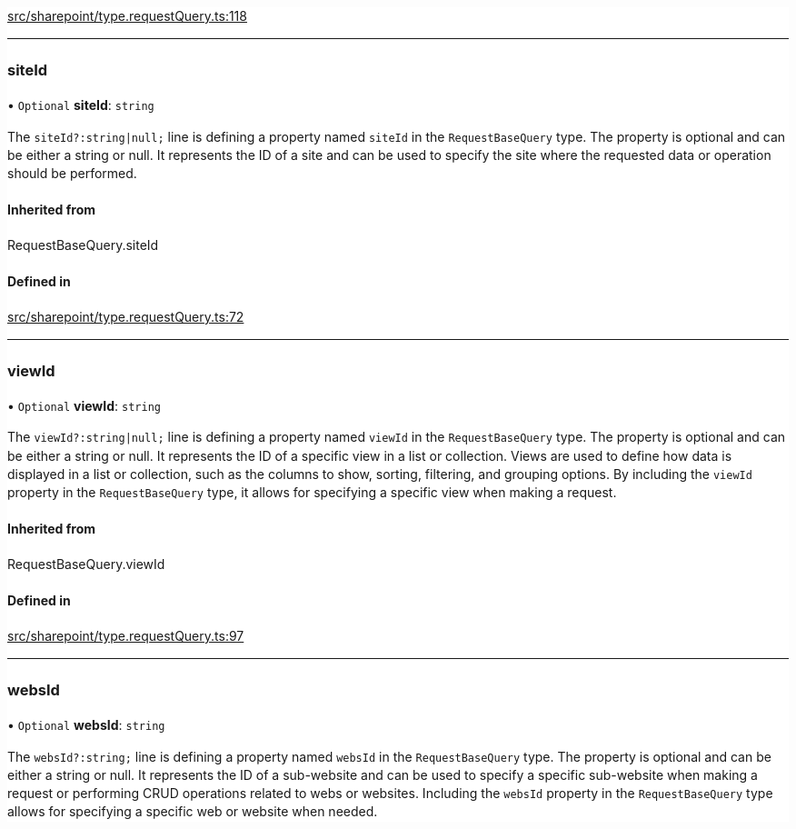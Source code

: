 [src/sharepoint/type.requestQuery.ts:118](https://github.com/infrasoftbe/Infrasoft-vnv-api-kit/blob/63c0e77/src/sharepoint/type.requestQuery.ts#L118)

___

### siteId

• `Optional` **siteId**: `string`

The `siteId?:string|null;` line is defining a property named `siteId` in the `RequestBaseQuery`
type. The property is optional and can be either a string or null. It represents the ID of a site
and can be used to specify the site where the requested data or operation should be performed.

#### Inherited from

RequestBaseQuery.siteId

#### Defined in

[src/sharepoint/type.requestQuery.ts:72](https://github.com/infrasoftbe/Infrasoft-vnv-api-kit/blob/63c0e77/src/sharepoint/type.requestQuery.ts#L72)

___

### viewId

• `Optional` **viewId**: `string`

The `viewId?:string|null;` line is defining a property named `viewId` in the `RequestBaseQuery`
type. The property is optional and can be either a string or null. It represents the ID of a
specific view in a list or collection. Views are used to define how data is displayed in a list or
collection, such as the columns to show, sorting, filtering, and grouping options. By including
the `viewId` property in the `RequestBaseQuery` type, it allows for specifying a specific view
when making a request.

#### Inherited from

RequestBaseQuery.viewId

#### Defined in

[src/sharepoint/type.requestQuery.ts:97](https://github.com/infrasoftbe/Infrasoft-vnv-api-kit/blob/63c0e77/src/sharepoint/type.requestQuery.ts#L97)

___

### websId

• `Optional` **websId**: `string`

The `websId?:string;` line is defining a property named `websId` in the `RequestBaseQuery` type.
The property is optional and can be either a string or null. It represents the ID of a sub-website 
and can be used to specify a specific sub-website when making a request or performing
CRUD operations related to webs or websites. Including the `websId` property in the
`RequestBaseQuery` type allows for specifying a specific web or website when needed.
